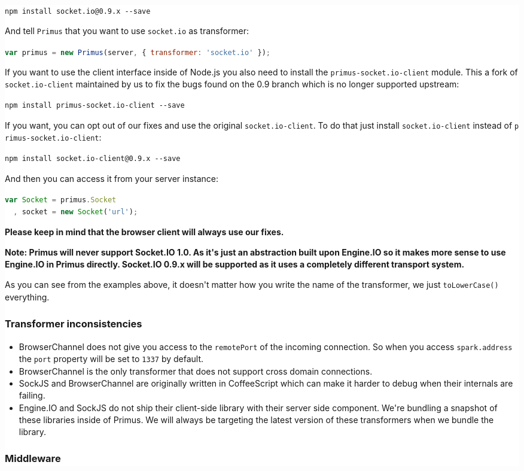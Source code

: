 ```
npm install socket.io@0.9.x --save
```

And tell `Primus` that you want to use `socket.io` as transformer:

```js
var primus = new Primus(server, { transformer: 'socket.io' });
```

If you want to use the client interface inside of Node.js you also need to
install the `primus-socket.io-client` module. This a fork of `socket.io-client`
maintained by us to fix the bugs found on the 0.9 branch which is no longer
supported upstream:

```
npm install primus-socket.io-client --save
```

If you want, you can opt out of our fixes and use the original `socket.io-client`.
To do that just install `socket.io-client` instead of `primus-socket.io-client`:

```
npm install socket.io-client@0.9.x --save
```

And then you can access it from your server instance:

```js
var Socket = primus.Socket
  , socket = new Socket('url');
```

**Please keep in mind that the browser client will always use our fixes.**

**Note: Primus will never support Socket.IO 1.0. As it's just an abstraction built
upon Engine.IO so it makes more sense to use Engine.IO in Primus directly.
Socket.IO 0.9.x will be supported as it uses a completely different transport
system.**

As you can see from the examples above, it doesn't matter how you write the name
of the transformer, we just `toLowerCase()` everything.

### Transformer inconsistencies

- BrowserChannel does not give you access to the `remotePort` of the incoming
  connection. So when you access `spark.address` the `port` property will be set
  to `1337` by default.
- BrowserChannel is the only transformer that does not support cross domain
  connections.
- SockJS and BrowserChannel are originally written in CoffeeScript which can
  make it harder to debug when their internals are failing.
- Engine.IO and SockJS do not ship their client-side library with their server
  side component. We're bundling a snapshot of these libraries inside of Primus.
  We will always be targeting the latest version of these transformers when we
  bundle the library.

### Middleware
